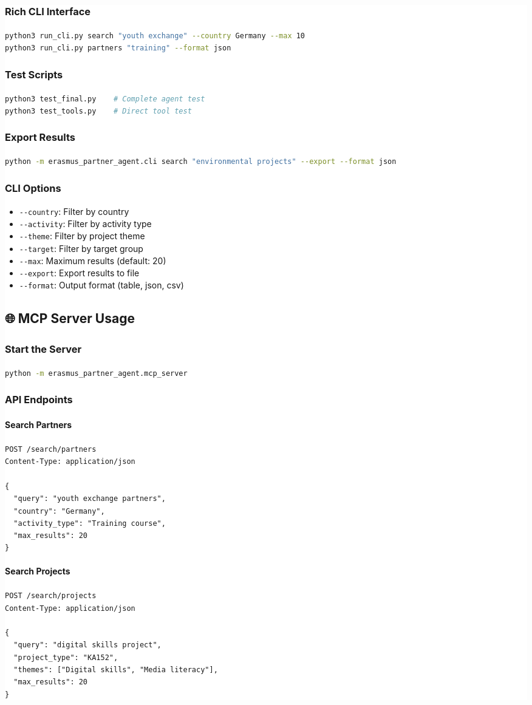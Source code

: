 ### Rich CLI Interface
```bash
python3 run_cli.py search "youth exchange" --country Germany --max 10
python3 run_cli.py partners "training" --format json
```

### Test Scripts
```bash
python3 test_final.py    # Complete agent test
python3 test_tools.py    # Direct tool test
```

### Export Results
```bash
python -m erasmus_partner_agent.cli search "environmental projects" --export --format json
```

### CLI Options
- `--country`: Filter by country
- `--activity`: Filter by activity type
- `--theme`: Filter by project theme
- `--target`: Filter by target group
- `--max`: Maximum results (default: 20)
- `--export`: Export results to file
- `--format`: Output format (table, json, csv)

## 🌐 MCP Server Usage

### Start the Server
```bash
python -m erasmus_partner_agent.mcp_server
```

### API Endpoints

#### Search Partners
```http
POST /search/partners
Content-Type: application/json

{
  "query": "youth exchange partners",
  "country": "Germany",
  "activity_type": "Training course",
  "max_results": 20
}
```

#### Search Projects
```http
POST /search/projects
Content-Type: application/json

{
  "query": "digital skills project",
  "project_type": "KA152",
  "themes": ["Digital skills", "Media literacy"],
  "max_results": 20
}
```
